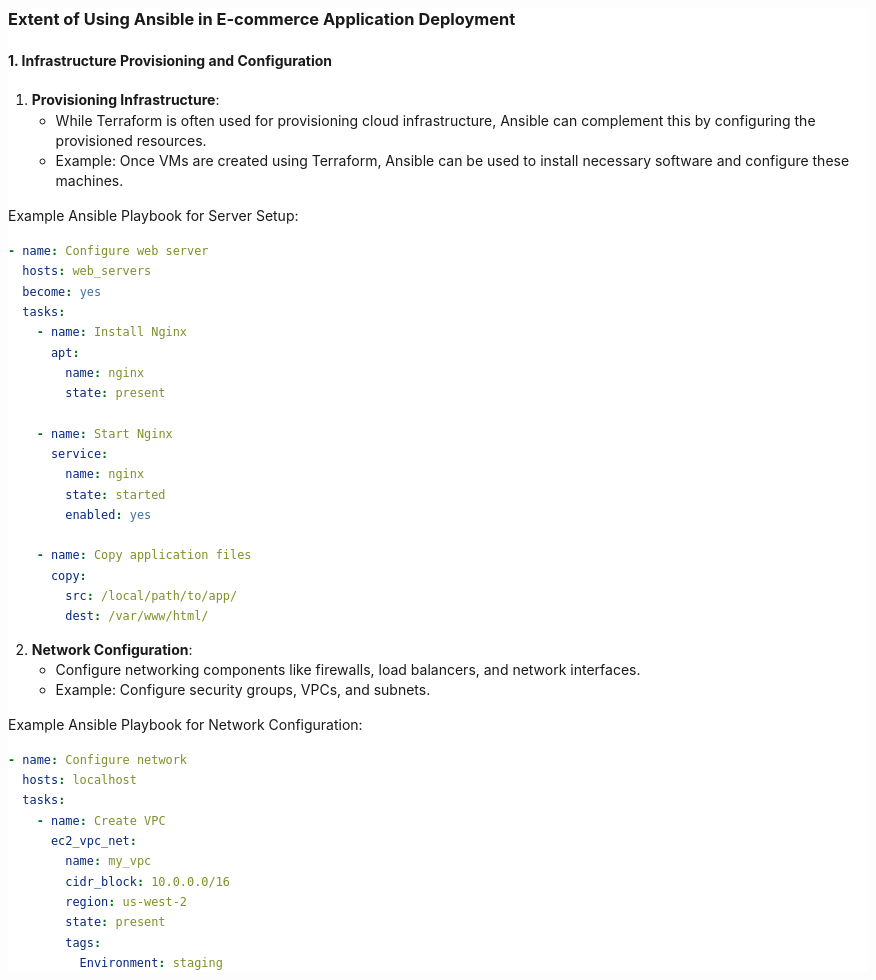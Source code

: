 ### Extent of Using Ansible in E-commerce Application Deployment

#### 1. **Infrastructure Provisioning and Configuration**

1. **Provisioning Infrastructure**:
   - While Terraform is often used for provisioning cloud infrastructure, Ansible can complement this by configuring the provisioned resources.
   - Example: Once VMs are created using Terraform, Ansible can be used to install necessary software and configure these machines.

Example Ansible Playbook for Server Setup:
```yaml
- name: Configure web server
  hosts: web_servers
  become: yes
  tasks:
    - name: Install Nginx
      apt:
        name: nginx
        state: present

    - name: Start Nginx
      service:
        name: nginx
        state: started
        enabled: yes

    - name: Copy application files
      copy:
        src: /local/path/to/app/
        dest: /var/www/html/
```

2. **Network Configuration**:
   - Configure networking components like firewalls, load balancers, and network interfaces.
   - Example: Configure security groups, VPCs, and subnets.

Example Ansible Playbook for Network Configuration:
```yaml
- name: Configure network
  hosts: localhost
  tasks:
    - name: Create VPC
      ec2_vpc_net:
        name: my_vpc
        cidr_block: 10.0.0.0/16
        region: us-west-2
        state: present
        tags:
          Environment: staging
```
